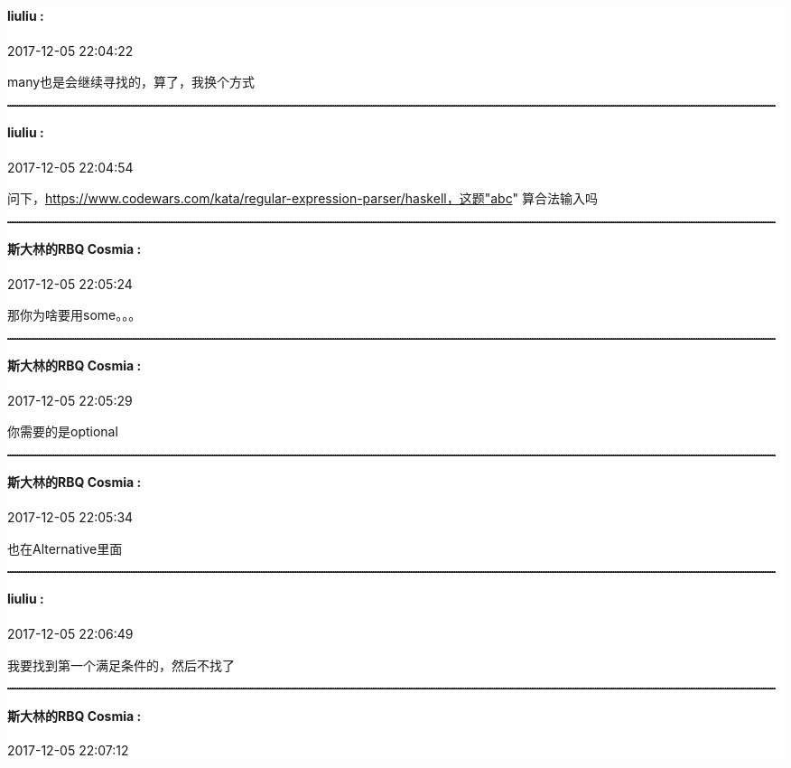

#### liuliu :

<span class="article-duration">2017-12-05 22:04:22</span>

many也是会继续寻找的，算了，我换个方式

<hr style="border-top: 1px dotted grey;width:99%"/>



#### liuliu :

<span class="article-duration">2017-12-05 22:04:54</span>

问下，https://www.codewars.com/kata/regular-expression-parser/haskell，这题"abc" 算合法输入吗 

<hr style="border-top: 1px dotted grey;width:99%"/>



#### 斯大林的RBQ Cosmia :

<span class="article-duration">2017-12-05 22:05:24</span>

那你为啥要用some。。。

<hr style="border-top: 1px dotted grey;width:99%"/>



#### 斯大林的RBQ Cosmia :

<span class="article-duration">2017-12-05 22:05:29</span>

你需要的是optional

<hr style="border-top: 1px dotted grey;width:99%"/>



#### 斯大林的RBQ Cosmia :

<span class="article-duration">2017-12-05 22:05:34</span>

也在Alternative里面

<hr style="border-top: 1px dotted grey;width:99%"/>



#### liuliu :

<span class="article-duration">2017-12-05 22:06:49</span>

我要找到第一个满足条件的，然后不找了

<hr style="border-top: 1px dotted grey;width:99%"/>



#### 斯大林的RBQ Cosmia :

<span class="article-duration">2017-12-05 22:07:12</span>
